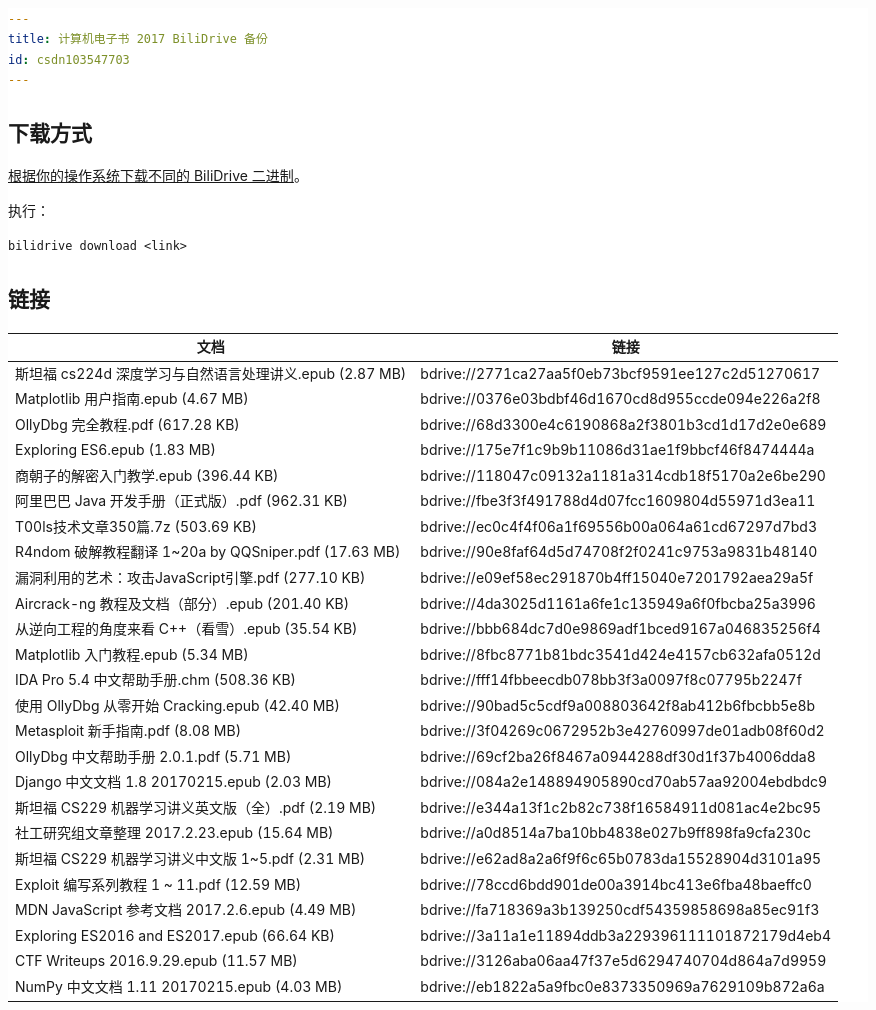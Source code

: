 ```yaml
---
title: 计算机电子书 2017 BiliDrive 备份
id: csdn103547703
---
```


## 下载方式

[根据你的操作系统下载不同的 BiliDrive 二进制](https://github.com/Hsury/BiliDrive/releases)。

执行：

```
bilidrive download <link> 
```

## 链接

| 文档 | 链接 |
| --- | --- |
| 斯坦福 cs224d 深度学习与自然语言处理讲义.epub (2.87 MB) | bdrive://2771ca27aa5f0eb73bcf9591ee127c2d51270617 |
| Matplotlib 用户指南.epub (4.67 MB) | bdrive://0376e03bdbf46d1670cd8d955ccde094e226a2f8 |
| OllyDbg 完全教程.pdf (617.28 KB) | bdrive://68d3300e4c6190868a2f3801b3cd1d17d2e0e689 |
| Exploring ES6.epub (1.83 MB) | bdrive://175e7f1c9b9b11086d31ae1f9bbcf46f8474444a |
| 商朝子的解密入门教学.epub (396.44 KB) | bdrive://118047c09132a1181a314cdb18f5170a2e6be290 |
| 阿里巴巴 Java 开发手册（正式版）.pdf (962.31 KB) | bdrive://fbe3f3f491788d4d07fcc1609804d55971d3ea11 |
| T00ls技术文章350篇.7z (503.69 KB) | bdrive://ec0c4f4f06a1f69556b00a064a61cd67297d7bd3 |
| R4ndom 破解教程翻译 1~20a by QQSniper.pdf (17.63 MB) | bdrive://90e8faf64d5d74708f2f0241c9753a9831b48140 |
| 漏洞利用的艺术：攻击JavaScript引擎.pdf (277.10 KB) | bdrive://e09ef58ec291870b4ff15040e7201792aea29a5f |
| Aircrack-ng 教程及文档（部分）.epub (201.40 KB) | bdrive://4da3025d1161a6fe1c135949a6f0fbcba25a3996 |
| 从逆向工程的角度来看 C++（看雪）.epub (35.54 KB) | bdrive://bbb684dc7d0e9869adf1bced9167a046835256f4 |
| Matplotlib 入门教程.epub (5.34 MB) | bdrive://8fbc8771b81bdc3541d424e4157cb632afa0512d |
| IDA Pro 5.4 中文帮助手册.chm (508.36 KB) | bdrive://fff14fbbeecdb078bb3f3a0097f8c07795b2247f |
| 使用 OllyDbg 从零开始 Cracking.epub (42.40 MB) | bdrive://90bad5c5cdf9a008803642f8ab412b6fbcbb5e8b |
| Metasploit 新手指南.pdf (8.08 MB) | bdrive://3f04269c0672952b3e42760997de01adb08f60d2 |
| OllyDbg 中文帮助手册 2.0.1.pdf (5.71 MB) | bdrive://69cf2ba26f8467a0944288df30d1f37b4006dda8 |
| Django 中文文档 1.8 20170215.epub (2.03 MB) | bdrive://084a2e148894905890cd70ab57aa92004ebdbdc9 |
| 斯坦福 CS229 机器学习讲义英文版（全）.pdf (2.19 MB) | bdrive://e344a13f1c2b82c738f16584911d081ac4e2bc95 |
| 社工研究组文章整理 2017.2.23.epub (15.64 MB) | bdrive://a0d8514a7ba10bb4838e027b9ff898fa9cfa230c |
| 斯坦福 CS229 机器学习讲义中文版 1~5.pdf (2.31 MB) | bdrive://e62ad8a2a6f9f6c65b0783da15528904d3101a95 |
| Exploit 编写系列教程 1 ~ 11.pdf (12.59 MB) | bdrive://78ccd6bdd901de00a3914bc413e6fba48baeffc0 |
| MDN JavaScript 参考文档 2017.2.6.epub (4.49 MB) | bdrive://fa718369a3b139250cdf54359858698a85ec91f3 |
| Exploring ES2016 and ES2017.epub (66.64 KB) | bdrive://3a11a1e11894ddb3a229396111101872179d4eb4 |
| CTF Writeups 2016.9.29.epub (11.57 MB) | bdrive://3126aba06aa47f37e5d6294740704d864a7d9959 |
| NumPy 中文文档 1.11 20170215.epub (4.03 MB) | bdrive://eb1822a5a9fbc0e8373350969a7629109b872a6a |